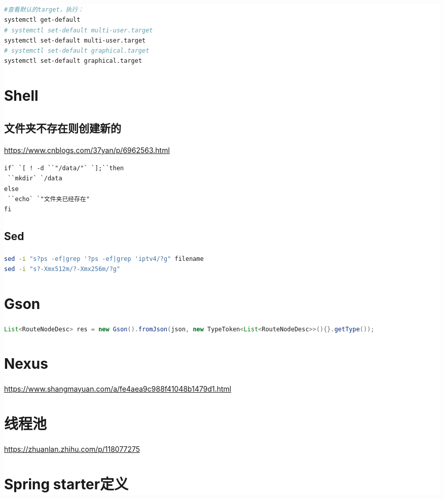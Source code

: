 ```sh
#查看默认的target，执行：
systemctl get-default
# systemctl set-default multi-user.target
systemctl set-default multi-user.target
# systemctl set-default graphical.target
systemctl set-default graphical.target
```



# Shell

## 文件夹不存在则创建新的

https://www.cnblogs.com/37yan/p/6962563.html

```shell
if` `[ ! -d ``"/data/"` `];``then
 ``mkdir` `/data
else
 ``echo` `"文件夹已经存在"
fi
```

## Sed

```sh
sed -i "s?ps -ef|grep '?ps -ef|grep 'iptv4/?g" filename
sed -i "s?-Xmx512m/?-Xmx256m/?g"
```



# Gson

```java
List<RouteNodeDesc> res = new Gson().fromJson(json, new TypeToken<List<RouteNodeDesc>>(){}.getType());
```

# Nexus

https://www.shangmayuan.com/a/fe4aea9c988f41048b1479d1.html

# 线程池

https://zhuanlan.zhihu.com/p/118077275



# Spring starter定义
